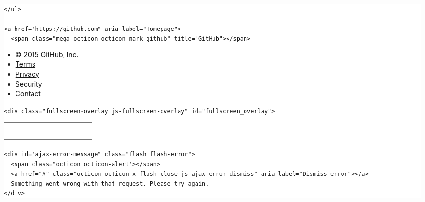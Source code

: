     </ul>

    <a href="https://github.com" aria-label="Homepage">
      <span class="mega-octicon octicon-mark-github" title="GitHub"></span>
</a>
    <ul class="site-footer-links">
      <li>&copy; 2015 <span title="0.09863s from github-fe125-cp1-prd.iad.github.net">GitHub</span>, Inc.</li>
        <li><a href="https://github.com/site/terms" data-ga-click="Footer, go to terms, text:terms">Terms</a></li>
        <li><a href="https://github.com/site/privacy" data-ga-click="Footer, go to privacy, text:privacy">Privacy</a></li>
        <li><a href="https://github.com/security" data-ga-click="Footer, go to security, text:security">Security</a></li>
        <li><a href="https://github.com/contact" data-ga-click="Footer, go to contact, text:contact">Contact</a></li>
    </ul>
  </div>
</div>


    <div class="fullscreen-overlay js-fullscreen-overlay" id="fullscreen_overlay">
  <div class="fullscreen-container js-suggester-container">
    <div class="textarea-wrap">
      <textarea name="fullscreen-contents" id="fullscreen-contents" class="fullscreen-contents js-fullscreen-contents" placeholder=""></textarea>
      <div class="suggester-container">
        <div class="suggester fullscreen-suggester js-suggester js-navigation-container"></div>
      </div>
    </div>
  </div>
  <div class="fullscreen-sidebar">
    <a href="#" class="exit-fullscreen js-exit-fullscreen tooltipped tooltipped-w" aria-label="Exit Zen Mode">
      <span class="mega-octicon octicon-screen-normal"></span>
    </a>
    <a href="#" class="theme-switcher js-theme-switcher tooltipped tooltipped-w"
      aria-label="Switch themes">
      <span class="octicon octicon-color-mode"></span>
    </a>
  </div>
</div>



    
    

    <div id="ajax-error-message" class="flash flash-error">
      <span class="octicon octicon-alert"></span>
      <a href="#" class="octicon octicon-x flash-close js-ajax-error-dismiss" aria-label="Dismiss error"></a>
      Something went wrong with that request. Please try again.
    </div>

